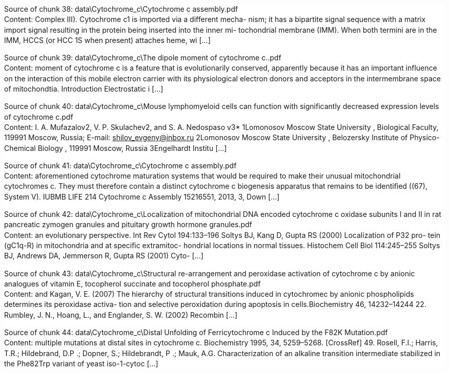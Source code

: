 Source of chunk 38: data\Cytochrome_c\Cytochrome c assembly.pdf<br>Content: Complex III). Cytochrome c1 is imported via a different mecha-
nism; it has a bipartite signal sequence with a matrix import
signal resulting in the protein being inserted into the inner mi-
tochondrial membrane (IMM). When both termini are in the
IMM, HCCS (or HCC 1S when present) attaches heme, wi [...] 

Source of chunk 39: data\Cytochrome_c\The dipole moment of cytochrome c..pdf<br>Content: moment of cytochrome c is a feature that is evolutionarily conserved, apparently 
because it has an important influence on the interaction of this mobile electron 
carrier with its physiological electron donors and acceptors in the intermembrane 
space of mitochondtia. 
Introduction 
Electrostatic i [...] 

Source of chunk 40: data\Cytochrome_c\Mouse lymphomyeloid cells can function with significantly decreased expression levels of cytochrome c.pdf<br>Content: I. A. Mufazalov2, V. P. Skulachev2, and S. A. Nedospaso v3*
1Lomonosov Moscow State University , Biological Faculty, 119991 Moscow, Russia; E-mail: shilov_evgeny@inbox.ru
2Lomonosov Moscow State University , Belozersky Institute of Physico-Chemical Biology , 119991 Moscow, Russia
3Engelhardt Institu [...] 

Source of chunk 41: data\Cytochrome_c\Cytochrome c assembly.pdf<br>Content: aforementioned cytochrome maturation systems that would be
required to make their unusual mitochondrial cytochromes c.
They must therefore contain a distinct cytochrome c biogenesis
apparatus that remains to be identiﬁed ((67), System V).
IUBMB LIFE
214 Cytochrome c Assembly
 15216551, 2013, 3, Down [...] 

Source of chunk 42: data\Cytochrome_c\Localization of mitochondrial DNA encoded cytochrome c oxidase subunits I and II in rat pancreatic zymogen granules and pituitary growth hormone granules.pdf<br>Content: an evolutionary perspective. Int Rev Cytol 194:133–196
Soltys BJ, Kang D, Gupta RS (2000) Localization of P32 pro-
tein (gC1q-R) in mitochondria and at speciﬁc extramitoc-
hondrial locations in normal tissues. Histochem Cell Biol
114:245–255
Soltys BJ, Andrews DA, Jemmerson R, Gupta RS (2001) Cyto-
 [...] 

Source of chunk 43: data\Cytochrome_c\Structural re-arrangement and peroxidase activation of cytochrome c by anionic analogues of vitamin E, tocopherol succinate and tocopherol phosphate.pdf<br>Content: and Kagan, V. E. (2007) The hierarchy of structural transitions induced in
cytochromec by anionic phospholipids determines its peroxidase activa-
tion and selective peroxidation during apoptosis in cells.Biochemistry 46,
14232–14244
22. Rumbley, J. N., Hoang, L., and Englander, S. W. (2002) Recombin [...] 

Source of chunk 44: data\Cytochrome_c\Distal Unfolding of Ferricytochrome c Induced by the F82K Mutation.pdf<br>Content: multiple mutations at distal sites in cytochrome c. Biochemistry 1995, 34, 5259–5268. [CrossRef]
49. Rosell, F.I.; Harris, T.R.; Hildebrand, D.P .; Dopner, S.; Hildebrandt, P .; Mauk, A.G. Characterization of an
alkaline transition intermediate stabilized in the Phe82Trp variant of yeast iso-1-cytoc [...] 
